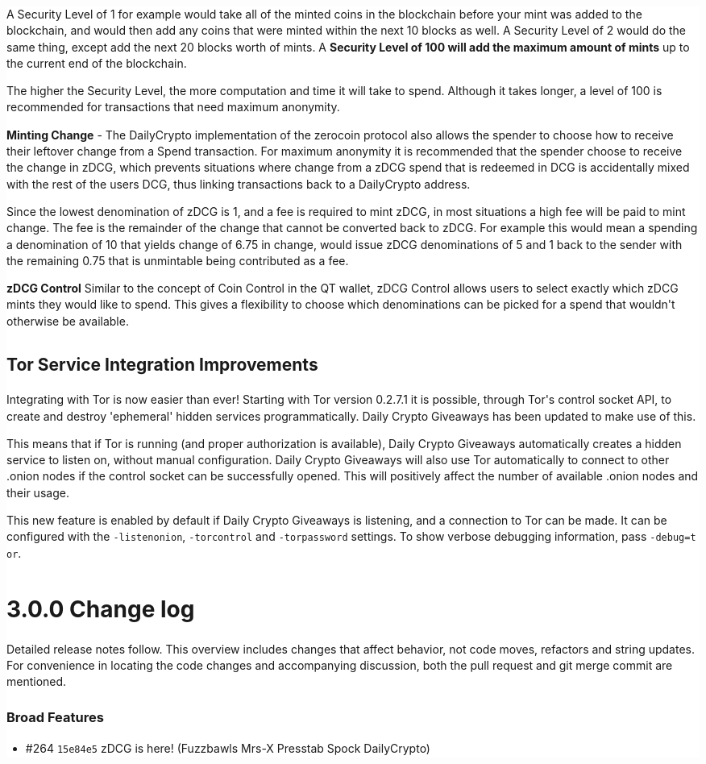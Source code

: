 A Security Level of 1 for example would take all of the minted coins in the blockchain before your mint was added to the blockchain, and would then add any coins that were minted within the next 10 blocks as well. A Security Level of 2 would do the same thing, except add the next 20 blocks worth of mints. A **Security Level of 100 will add the maximum amount of mints** up to the current end of the blockchain.

The higher the Security Level, the more computation and time it will take to spend. Although it takes longer, a level of 100 is recommended for transactions that need maximum anonymity.


**Minting Change** - The DailyCrypto implementation of the zerocoin protocol also allows the spender to choose how to receive their leftover change from a Spend transaction. For maximum anonymity it is recommended that the spender choose to receive the change in zDCG, which prevents situations where change from a zDCG spend that is redeemed in DCG is accidentally mixed with the rest of the users DCG, thus linking transactions back to a DailyCrypto address.

Since the lowest denomination of zDCG is 1, and a fee is required to mint zDCG, in most situations a high fee will be paid to mint change. The fee is the remainder of the change that cannot be converted back to zDCG. For example this would mean a spending a denomination of 10 that yields change of 6.75 in change, would issue zDCG denominations of 5 and 1 back to the sender with the remaining 0.75 that is unmintable being contributed as a fee.

**zDCG Control**
Similar to the concept of Coin Control in the QT wallet, zDCG Control allows users to select exactly which zDCG mints they would like to spend. This gives a flexibility to choose which denominations can be picked for a spend that wouldn't otherwise be available.


Tor Service Integration Improvements
---------------------

Integrating with Tor is now easier than ever! Starting with Tor version 0.2.7.1 it is possible, through Tor's control socket API, to create and destroy 'ephemeral' hidden services programmatically. Daily Crypto Giveaways has been updated to make use of this.

This means that if Tor is running (and proper authorization is available), Daily Crypto Giveaways automatically creates a hidden service to listen on, without manual configuration. Daily Crypto Giveaways will also use Tor automatically to connect to other .onion nodes if the control socket can be successfully opened. This will positively affect the number of available .onion nodes and their usage.

This new feature is enabled by default if Daily Crypto Giveaways is listening, and a connection to Tor can be made. It can be configured with the `-listenonion`, `-torcontrol` and `-torpassword` settings. To show verbose debugging information, pass `-debug=tor`.

3.0.0 Change log
=================

Detailed release notes follow. This overview includes changes that affect
behavior, not code moves, refactors and string updates. For convenience in locating
the code changes and accompanying discussion, both the pull request and
git merge commit are mentioned.

### Broad Features
- #264 `15e84e5` zDCG is here! (Fuzzbawls Mrs-X Presstab Spock DailyCrypto)
